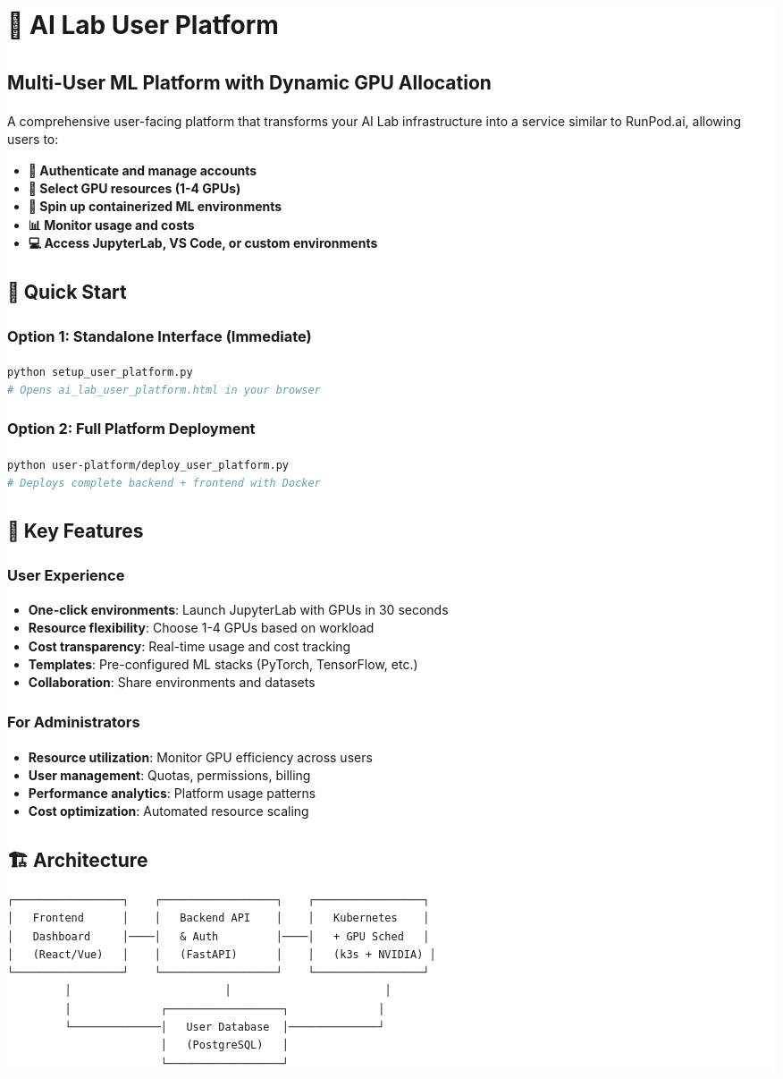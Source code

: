 # 🚀 AI Lab User Platform

## Multi-User ML Platform with Dynamic GPU Allocation

A comprehensive user-facing platform that transforms your AI Lab infrastructure into a service similar to RunPod.ai, allowing users to:

- **🔐 Authenticate and manage accounts**
- **🎯 Select GPU resources (1-4 GPUs)**  
- **🚀 Spin up containerized ML environments**
- **📊 Monitor usage and costs**
- **💻 Access JupyterLab, VS Code, or custom environments**

## 🎯 Quick Start

### Option 1: Standalone Interface (Immediate)
```bash
python setup_user_platform.py
# Opens ai_lab_user_platform.html in your browser
```

### Option 2: Full Platform Deployment
```bash
python user-platform/deploy_user_platform.py
# Deploys complete backend + frontend with Docker
```

## 🌟 Key Features

### **User Experience**
- **One-click environments**: Launch JupyterLab with GPUs in 30 seconds
- **Resource flexibility**: Choose 1-4 GPUs based on workload  
- **Cost transparency**: Real-time usage and cost tracking
- **Templates**: Pre-configured ML stacks (PyTorch, TensorFlow, etc.)
- **Collaboration**: Share environments and datasets

### **For Administrators**
- **Resource utilization**: Monitor GPU efficiency across users
- **User management**: Quotas, permissions, billing
- **Performance analytics**: Platform usage patterns
- **Cost optimization**: Automated resource scaling

## 🏗️ Architecture

```
┌─────────────────┐    ┌──────────────────┐    ┌─────────────────┐
│   Frontend      │    │   Backend API    │    │   Kubernetes    │
│   Dashboard     │────│   & Auth         │────│   + GPU Sched   │
│   (React/Vue)   │    │   (FastAPI)      │    │   (k3s + NVIDIA) │
└─────────────────┘    └──────────────────┘    └─────────────────┘
         │                        │                        │
         │              ┌──────────────────┐              │
         └──────────────│   User Database  │──────────────┘
                        │   (PostgreSQL)   │
                        └──────────────────┘
```

